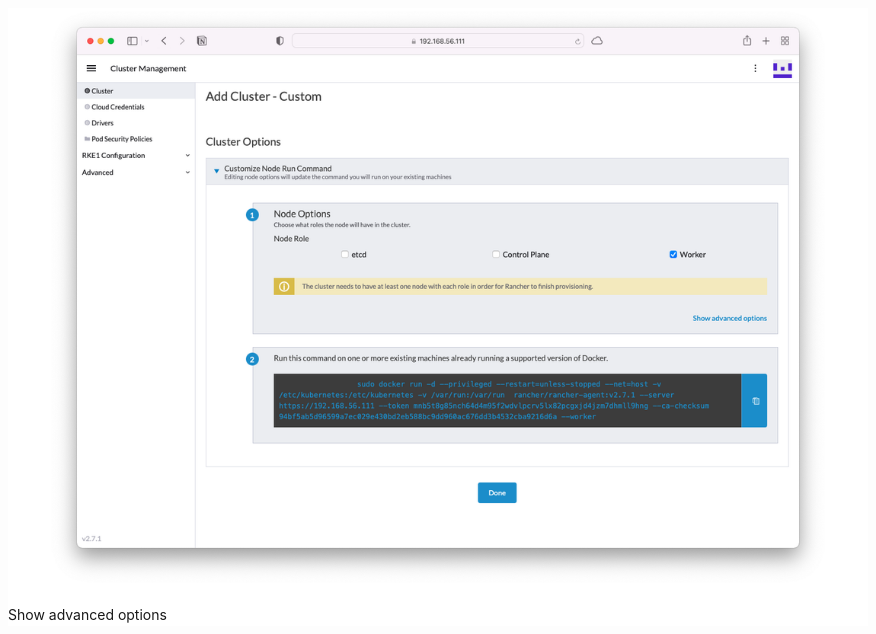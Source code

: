 <figure><img src="../../.gitbook/assets/image (2).png" alt=""><figcaption></figcaption></figure>

Show advanced options
